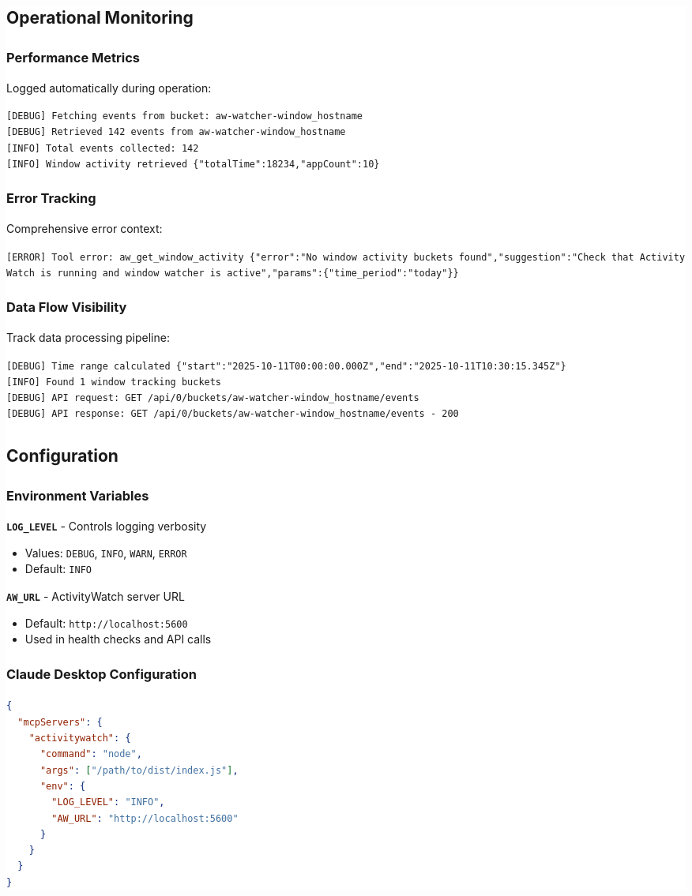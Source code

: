 ## Operational Monitoring

### Performance Metrics

Logged automatically during operation:

```
[DEBUG] Fetching events from bucket: aw-watcher-window_hostname
[DEBUG] Retrieved 142 events from aw-watcher-window_hostname
[INFO] Total events collected: 142
[INFO] Window activity retrieved {"totalTime":18234,"appCount":10}
```

### Error Tracking

Comprehensive error context:

```
[ERROR] Tool error: aw_get_window_activity {"error":"No window activity buckets found","suggestion":"Check that ActivityWatch is running and window watcher is active","params":{"time_period":"today"}}
```

### Data Flow Visibility

Track data processing pipeline:

```
[DEBUG] Time range calculated {"start":"2025-10-11T00:00:00.000Z","end":"2025-10-11T10:30:15.345Z"}
[INFO] Found 1 window tracking buckets
[DEBUG] API request: GET /api/0/buckets/aw-watcher-window_hostname/events
[DEBUG] API response: GET /api/0/buckets/aw-watcher-window_hostname/events - 200
```

## Configuration

### Environment Variables

**`LOG_LEVEL`** - Controls logging verbosity
- Values: `DEBUG`, `INFO`, `WARN`, `ERROR`
- Default: `INFO`

**`AW_URL`** - ActivityWatch server URL
- Default: `http://localhost:5600`
- Used in health checks and API calls

### Claude Desktop Configuration

```json
{
  "mcpServers": {
    "activitywatch": {
      "command": "node",
      "args": ["/path/to/dist/index.js"],
      "env": {
        "LOG_LEVEL": "INFO",
        "AW_URL": "http://localhost:5600"
      }
    }
  }
}
```
